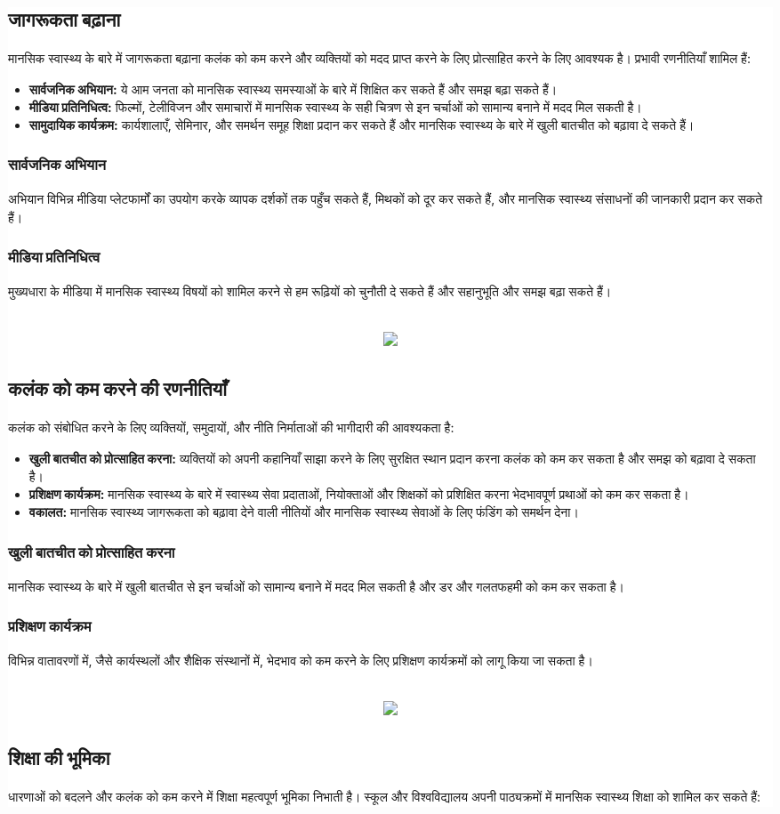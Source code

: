 ## जागरूकता बढ़ाना
मानसिक स्वास्थ्य के बारे में जागरूकता बढ़ाना कलंक को कम करने और व्यक्तियों को मदद प्राप्त करने के लिए प्रोत्साहित करने के लिए आवश्यक है। प्रभावी रणनीतियाँ शामिल हैं:

- **सार्वजनिक अभियान:** ये आम जनता को मानसिक स्वास्थ्य समस्याओं के बारे में शिक्षित कर सकते हैं और समझ बढ़ा सकते हैं।
- **मीडिया प्रतिनिधित्व:** फिल्मों, टेलीविजन और समाचारों में मानसिक स्वास्थ्य के सही चित्रण से इन चर्चाओं को सामान्य बनाने में मदद मिल सकती है।
- **सामुदायिक कार्यक्रम:** कार्यशालाएँ, सेमिनार, और समर्थन समूह शिक्षा प्रदान कर सकते हैं और मानसिक स्वास्थ्य के बारे में खुली बातचीत को बढ़ावा दे सकते हैं।

### सार्वजनिक अभियान
अभियान विभिन्न मीडिया प्लेटफार्मों का उपयोग करके व्यापक दर्शकों तक पहुँच सकते हैं, मिथकों को दूर कर सकते हैं, और मानसिक स्वास्थ्य संसाधनों की जानकारी प्रदान कर सकते हैं।

### मीडिया प्रतिनिधित्व
मुख्यधारा के मीडिया में मानसिक स्वास्थ्य विषयों को शामिल करने से हम रूढ़ियों को चुनौती दे सकते हैं और सहानुभूति और समझ बढ़ा सकते हैं।

<br>
<div align="center">
 <img src="https://github.com/user-attachments/assets/e49198cd-1185-4e28-adcc-6eb7797e9579" >
</div>

## कलंक को कम करने की रणनीतियाँ
कलंक को संबोधित करने के लिए व्यक्तियों, समुदायों, और नीति निर्माताओं की भागीदारी की आवश्यकता है:

- **खुली बातचीत को प्रोत्साहित करना:** व्यक्तियों को अपनी कहानियाँ साझा करने के लिए सुरक्षित स्थान प्रदान करना कलंक को कम कर सकता है और समझ को बढ़ावा दे सकता है।
- **प्रशिक्षण कार्यक्रम:** मानसिक स्वास्थ्य के बारे में स्वास्थ्य सेवा प्रदाताओं, नियोक्ताओं और शिक्षकों को प्रशिक्षित करना भेदभावपूर्ण प्रथाओं को कम कर सकता है।
- **वकालत:** मानसिक स्वास्थ्य जागरूकता को बढ़ावा देने वाली नीतियों और मानसिक स्वास्थ्य सेवाओं के लिए फंडिंग को समर्थन देना।

### खुली बातचीत को प्रोत्साहित करना
मानसिक स्वास्थ्य के बारे में खुली बातचीत से इन चर्चाओं को सामान्य बनाने में मदद मिल सकती है और डर और गलतफहमी को कम कर सकता है।

### प्रशिक्षण कार्यक्रम
विभिन्न वातावरणों में, जैसे कार्यस्थलों और शैक्षिक संस्थानों में, भेदभाव को कम करने के लिए प्रशिक्षण कार्यक्रमों को लागू किया जा सकता है।

<br>
<div align="center">
 <img src="https://github.com/user-attachments/assets/c9119580-9879-477e-8486-d75f6ec194a9" >
</div>

## शिक्षा की भूमिका
धारणाओं को बदलने और कलंक को कम करने में शिक्षा महत्वपूर्ण भूमिका निभाती है। स्कूल और विश्वविद्यालय अपनी पाठ्यक्रमों में मानसिक स्वास्थ्य शिक्षा को शामिल कर सकते हैं:
